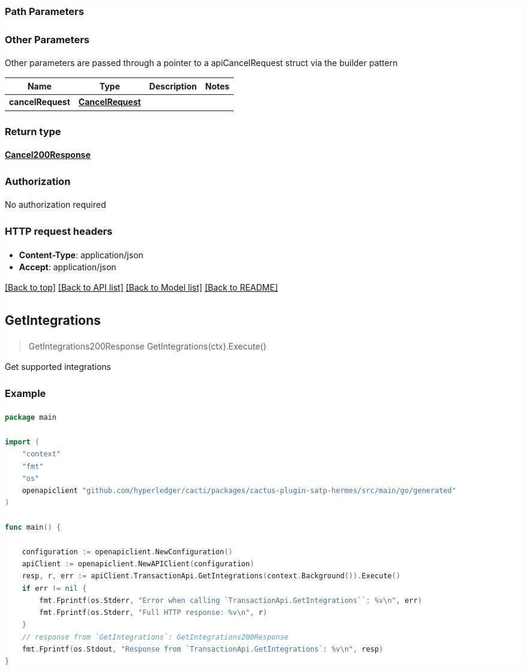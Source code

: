 ### Path Parameters



### Other Parameters

Other parameters are passed through a pointer to a apiCancelRequest struct via the builder pattern


Name | Type | Description  | Notes
------------- | ------------- | ------------- | -------------
 **cancelRequest** | [**CancelRequest**](CancelRequest.md) |  | 

### Return type

[**Cancel200Response**](Cancel200Response.md)

### Authorization

No authorization required

### HTTP request headers

- **Content-Type**: application/json
- **Accept**: application/json

[[Back to top]](#) [[Back to API list]](../README.md#documentation-for-api-endpoints)
[[Back to Model list]](../README.md#documentation-for-models)
[[Back to README]](../README.md)


## GetIntegrations

> GetIntegrations200Response GetIntegrations(ctx).Execute()

Get supported integrations



### Example

```go
package main

import (
    "context"
    "fmt"
    "os"
    openapiclient "github.com/hyperledger/cacti/packages/cactus-plugin-satp-hermes/src/main/go/generated"
)

func main() {

    configuration := openapiclient.NewConfiguration()
    apiClient := openapiclient.NewAPIClient(configuration)
    resp, r, err := apiClient.TransactionApi.GetIntegrations(context.Background()).Execute()
    if err != nil {
        fmt.Fprintf(os.Stderr, "Error when calling `TransactionApi.GetIntegrations``: %v\n", err)
        fmt.Fprintf(os.Stderr, "Full HTTP response: %v\n", r)
    }
    // response from `GetIntegrations`: GetIntegrations200Response
    fmt.Fprintf(os.Stdout, "Response from `TransactionApi.GetIntegrations`: %v\n", resp)
}
```
